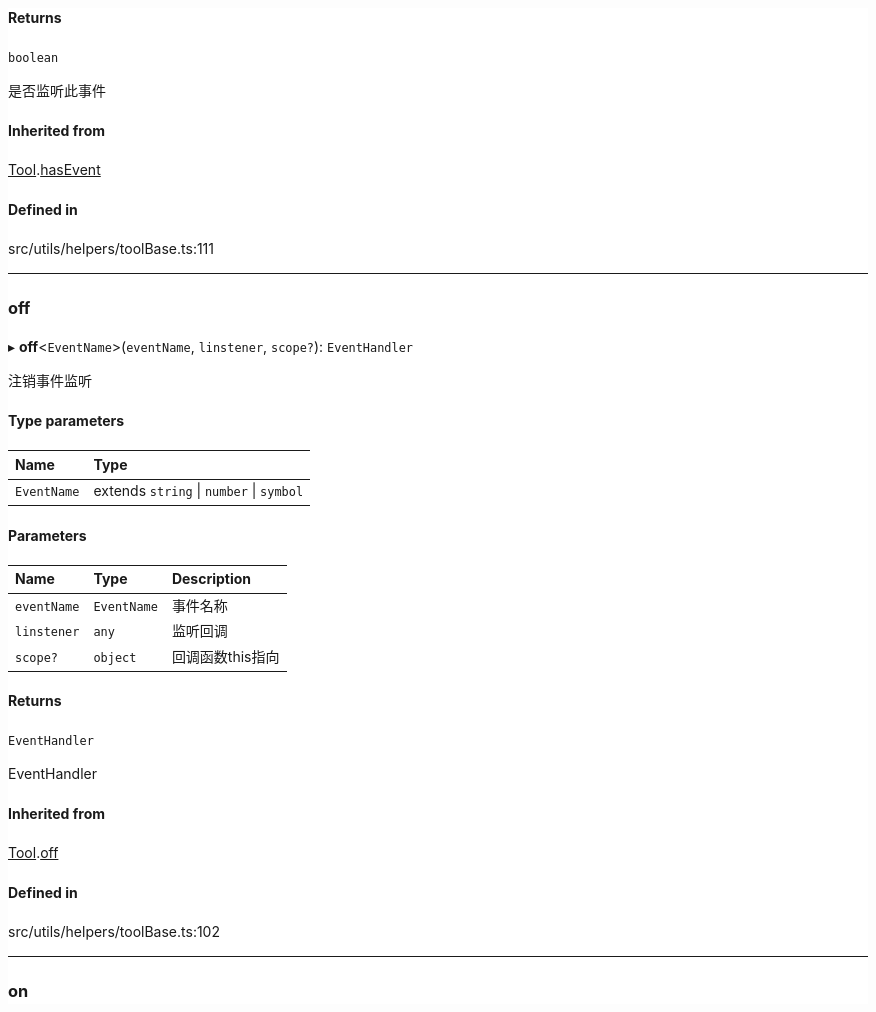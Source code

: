 #### Returns

`boolean`

是否监听此事件

#### Inherited from

[Tool](https://github.com/TheFBplus/pc-ex/blob/master/docs/md/classes/Tool.md).[hasEvent](https://github.com/TheFBplus/pc-ex/blob/master/docs/md/classes/Tool.md#hasevent)

#### Defined in

src/utils/helpers/toolBase.ts:111

___

### off

▸ **off**<`EventName`\>(`eventName`, `linstener`, `scope?`): `EventHandler`

注销事件监听

#### Type parameters

| Name | Type |
| :------ | :------ |
| `EventName` | extends `string` \| `number` \| `symbol` |

#### Parameters

| Name | Type | Description |
| :------ | :------ | :------ |
| `eventName` | `EventName` | 事件名称 |
| `linstener` | `any` | 监听回调 |
| `scope?` | `object` | 回调函数this指向 |

#### Returns

`EventHandler`

EventHandler

#### Inherited from

[Tool](https://github.com/TheFBplus/pc-ex/blob/master/docs/md/classes/Tool.md).[off](https://github.com/TheFBplus/pc-ex/blob/master/docs/md/classes/Tool.md#off)

#### Defined in

src/utils/helpers/toolBase.ts:102

___

### on
